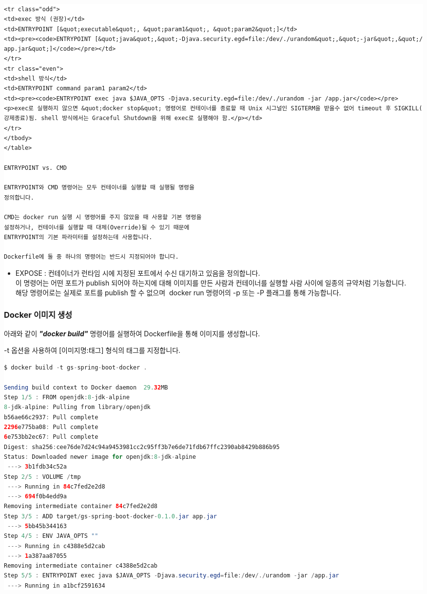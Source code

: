     <tr class="odd">
    <td>exec 방식 (권장)</td>
    <td>ENTRYPOINT [&quot;executable&quot;, &quot;param1&quot;, &quot;param2&quot;]</td>
    <td><pre><code>ENTRYPOINT [&quot;java&quot;,&quot;-Djava.security.egd=file:/dev/./urandom&quot;,&quot;-jar&quot;,&quot;/app.jar&quot;]</code></pre></td>
    </tr>
    <tr class="even">
    <td>shell 방식</td>
    <td>ENTRYPOINT command param1 param2</td>
    <td><pre><code>ENTRYPOINT exec java $JAVA_OPTS -Djava.security.egd=file:/dev/./urandom -jar /app.jar</code></pre>
    <p>exec로 실행하지 않으면 &quot;docker stop&quot; 명령어로 컨테이너를 종료할 때 Unix 시그널인 SIGTERM을 받을수 없어 timeout 후 SIGKILL( 강제종료)됨. shell 방식에서는 Graceful Shutdown을 위해 exec로 실행해야 함.</p></td>
    </tr>
    </tbody>
    </table>

    ENTRYPOINT vs. CMD

    ENTRYPOINT와 CMD 명령어는 모두 컨테이너를 실행할 때 실행될 명령을
    정의합니다.

    CMD는 docker run 실행 시 명령어를 주지 않았을 때 사용할 기본 명령을
    설정하거나, 컨테이너를 실행할 때 대체(Override)될 수 있기 때문에
    ENTRYPOINT의 기본 파라미터를 설정하는데 사용합니다.

    Dockerfile에 둘 중 하나의 명령어는 반드시 지정되어야 합니다.



-   EXPOSE : 컨테이너가 런타임 시에 지정된 포트에서 수신 대기하고 있음을
    정의합니다.   
    이 명령어는 어떤 포트가 publish 되어야 하는지에 대해 이미지를 만든
    사람과 컨테이너를 실행할 사람 사이에 일종의 규약처럼 기능합니다.  
    해당 명령어로는 실제로 포트를 publish 할 수 없으며  docker run
    명령어의 -p 또는 -P 플래그를 통해 가능합니다.

### Docker 이미지 생성 

아래와 같이 ***"docker build"*** 명령어를 실행하여 Dockerfile을 통해
이미지를 생성합니다.

-t 옵션을 사용하여 \[이미지명:태그\] 형식의 태그를 지정합니다.

``` java
$ docker build -t gs-spring-boot-docker .

Sending build context to Docker daemon  29.32MB
Step 1/5 : FROM openjdk:8-jdk-alpine
8-jdk-alpine: Pulling from library/openjdk
b56ae66c2937: Pull complete 
2296e775ba08: Pull complete 
6e753bb2ec67: Pull complete 
Digest: sha256:cee76de7d24c94a9453981cc2c95ff3b7e6de71fdb67ffc2390ab8429b886b95
Status: Downloaded newer image for openjdk:8-jdk-alpine
 ---> 3b1fdb34c52a
Step 2/5 : VOLUME /tmp
 ---> Running in 84c7fed2e2d8
 ---> 694f0b4edd9a
Removing intermediate container 84c7fed2e2d8
Step 3/5 : ADD target/gs-spring-boot-docker-0.1.0.jar app.jar
 ---> 5bb45b344163
Step 4/5 : ENV JAVA_OPTS ""
 ---> Running in c4388e5d2cab
 ---> 1a387aa87055
Removing intermediate container c4388e5d2cab
Step 5/5 : ENTRYPOINT exec java $JAVA_OPTS -Djava.security.egd=file:/dev/./urandom -jar /app.jar
 ---> Running in a1bcf2591634
```